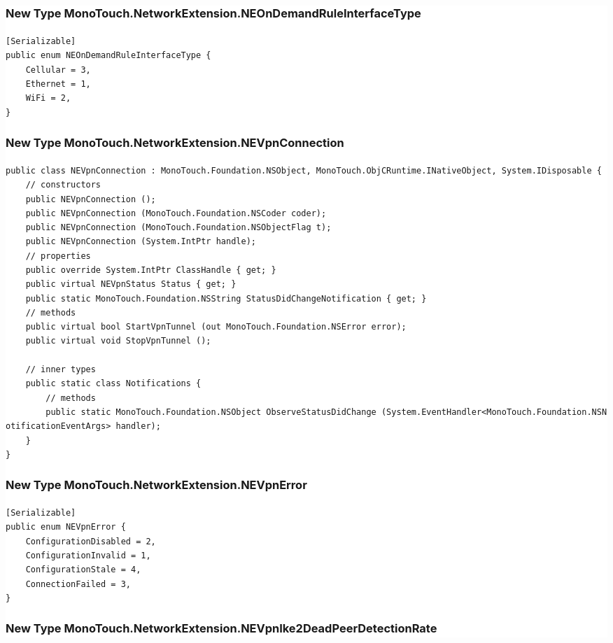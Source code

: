### New Type MonoTouch.NetworkExtension.NEOnDemandRuleInterfaceType

```
[Serializable]
public enum NEOnDemandRuleInterfaceType {
	Cellular = 3,
	Ethernet = 1,
	WiFi = 2,
}
```

### New Type MonoTouch.NetworkExtension.NEVpnConnection

```
public class NEVpnConnection : MonoTouch.Foundation.NSObject, MonoTouch.ObjCRuntime.INativeObject, System.IDisposable {
	// constructors
	public NEVpnConnection ();
	public NEVpnConnection (MonoTouch.Foundation.NSCoder coder);
	public NEVpnConnection (MonoTouch.Foundation.NSObjectFlag t);
	public NEVpnConnection (System.IntPtr handle);
	// properties
	public override System.IntPtr ClassHandle { get; }
	public virtual NEVpnStatus Status { get; }
	public static MonoTouch.Foundation.NSString StatusDidChangeNotification { get; }
	// methods
	public virtual bool StartVpnTunnel (out MonoTouch.Foundation.NSError error);
	public virtual void StopVpnTunnel ();

	// inner types
	public static class Notifications {
		// methods
		public static MonoTouch.Foundation.NSObject ObserveStatusDidChange (System.EventHandler<MonoTouch.Foundation.NSNotificationEventArgs> handler);
	}
}
```

### New Type MonoTouch.NetworkExtension.NEVpnError

```
[Serializable]
public enum NEVpnError {
	ConfigurationDisabled = 2,
	ConfigurationInvalid = 1,
	ConfigurationStale = 4,
	ConnectionFailed = 3,
}
```

### New Type MonoTouch.NetworkExtension.NEVpnIke2DeadPeerDetectionRate

